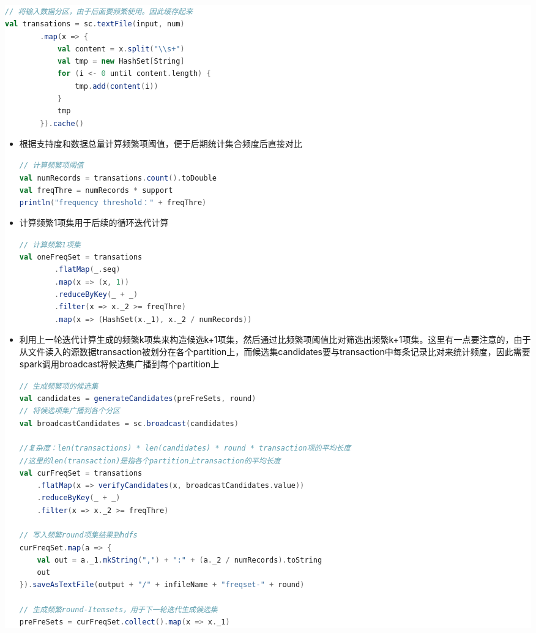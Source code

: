   ```scala
  // 将输入数据分区，由于后面要频繁使用。因此缓存起来
  val transations = sc.textFile(input, num)
          .map(x => {
              val content = x.split("\\s+")
              val tmp = new HashSet[String]
              for (i <- 0 until content.length) {
                  tmp.add(content(i))
              }
              tmp
          }).cache()
  ```

* 根据支持度和数据总量计算频繁项阈值，便于后期统计集合频度后直接对比

  ```scala
  // 计算频繁项阈值
  val numRecords = transations.count().toDouble
  val freqThre = numRecords * support
  println("frequency threshold：" + freqThre)
  ```

* 计算频繁1项集用于后续的循环迭代计算

  ```scala
  // 计算频繁1项集
  val oneFreqSet = transations
          .flatMap(_.seq)
          .map(x => (x, 1))
          .reduceByKey(_ + _)
          .filter(x => x._2 >= freqThre)
          .map(x => (HashSet(x._1), x._2 / numRecords))
  ```

* 利用上一轮迭代计算生成的频繁k项集来构造候选k+1项集，然后通过比频繁项阈值比对筛选出频繁k+1项集。这里有一点要注意的，由于从文件读入的源数据transaction被划分在各个partition上，而候选集candidates要与transaction中每条记录比对来统计频度，因此需要spark调用broadcast将候选集广播到每个partition上

  ```scala
  // 生成频繁项的候选集
  val candidates = generateCandidates(preFreSets, round)
  // 将候选项集广播到各个分区
  val broadcastCandidates = sc.broadcast(candidates)
  
  //复杂度：len(transactions) * len(candidates) * round * transaction项的平均长度
  //这里的len(transaction)是指各个partition上transaction的平均长度
  val curFreqSet = transations
      .flatMap(x => verifyCandidates(x, broadcastCandidates.value))
      .reduceByKey(_ + _)
      .filter(x => x._2 >= freqThre)
  
  // 写入频繁round项集结果到hdfs
  curFreqSet.map(a => {
      val out = a._1.mkString(",") + ":" + (a._2 / numRecords).toString
      out
  }).saveAsTextFile(output + "/" + infileName + "freqset-" + round)
  
  // 生成频繁round-Itemsets，用于下一轮迭代生成候选集
  preFreSets = curFreqSet.collect().map(x => x._1)
  ```

